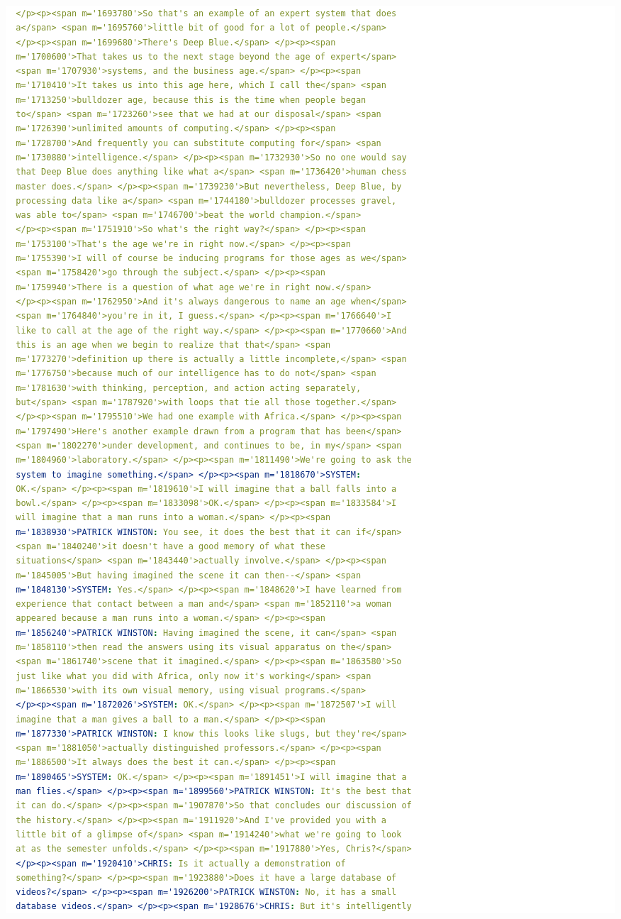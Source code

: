 ```yaml
  </p><p><span m='1693780'>So that's an example of an expert system that does
  a</span> <span m='1695760'>little bit of good for a lot of people.</span>
  </p><p><span m='1699680'>There's Deep Blue.</span> </p><p><span
  m='1700600'>That takes us to the next stage beyond the age of expert</span>
  <span m='1707930'>systems, and the business age.</span> </p><p><span
  m='1710410'>It takes us into this age here, which I call the</span> <span
  m='1713250'>bulldozer age, because this is the time when people began
  to</span> <span m='1723260'>see that we had at our disposal</span> <span
  m='1726390'>unlimited amounts of computing.</span> </p><p><span
  m='1728700'>And frequently you can substitute computing for</span> <span
  m='1730880'>intelligence.</span> </p><p><span m='1732930'>So no one would say
  that Deep Blue does anything like what a</span> <span m='1736420'>human chess
  master does.</span> </p><p><span m='1739230'>But nevertheless, Deep Blue, by
  processing data like a</span> <span m='1744180'>bulldozer processes gravel,
  was able to</span> <span m='1746700'>beat the world champion.</span>
  </p><p><span m='1751910'>So what's the right way?</span> </p><p><span
  m='1753100'>That's the age we're in right now.</span> </p><p><span
  m='1755390'>I will of course be inducing programs for those ages as we</span>
  <span m='1758420'>go through the subject.</span> </p><p><span
  m='1759940'>There is a question of what age we're in right now.</span>
  </p><p><span m='1762950'>And it's always dangerous to name an age when</span>
  <span m='1764840'>you're in it, I guess.</span> </p><p><span m='1766640'>I
  like to call at the age of the right way.</span> </p><p><span m='1770660'>And
  this is an age when we begin to realize that that</span> <span
  m='1773270'>definition up there is actually a little incomplete,</span> <span
  m='1776750'>because much of our intelligence has to do not</span> <span
  m='1781630'>with thinking, perception, and action acting separately,
  but</span> <span m='1787920'>with loops that tie all those together.</span>
  </p><p><span m='1795510'>We had one example with Africa.</span> </p><p><span
  m='1797490'>Here's another example drawn from a program that has been</span>
  <span m='1802270'>under development, and continues to be, in my</span> <span
  m='1804960'>laboratory.</span> </p><p><span m='1811490'>We're going to ask the
  system to imagine something.</span> </p><p><span m='1818670'>SYSTEM:
  OK.</span> </p><p><span m='1819610'>I will imagine that a ball falls into a
  bowl.</span> </p><p><span m='1833098'>OK.</span> </p><p><span m='1833584'>I
  will imagine that a man runs into a woman.</span> </p><p><span
  m='1838930'>PATRICK WINSTON: You see, it does the best that it can if</span>
  <span m='1840240'>it doesn't have a good memory of what these
  situations</span> <span m='1843440'>actually involve.</span> </p><p><span
  m='1845005'>But having imagined the scene it can then--</span> <span
  m='1848130'>SYSTEM: Yes.</span> </p><p><span m='1848620'>I have learned from
  experience that contact between a man and</span> <span m='1852110'>a woman
  appeared because a man runs into a woman.</span> </p><p><span
  m='1856240'>PATRICK WINSTON: Having imagined the scene, it can</span> <span
  m='1858110'>then read the answers using its visual apparatus on the</span>
  <span m='1861740'>scene that it imagined.</span> </p><p><span m='1863580'>So
  just like what you did with Africa, only now it's working</span> <span
  m='1866530'>with its own visual memory, using visual programs.</span>
  </p><p><span m='1872026'>SYSTEM: OK.</span> </p><p><span m='1872507'>I will
  imagine that a man gives a ball to a man.</span> </p><p><span
  m='1877330'>PATRICK WINSTON: I know this looks like slugs, but they're</span>
  <span m='1881050'>actually distinguished professors.</span> </p><p><span
  m='1886500'>It always does the best it can.</span> </p><p><span
  m='1890465'>SYSTEM: OK.</span> </p><p><span m='1891451'>I will imagine that a
  man flies.</span> </p><p><span m='1899560'>PATRICK WINSTON: It's the best that
  it can do.</span> </p><p><span m='1907870'>So that concludes our discussion of
  the history.</span> </p><p><span m='1911920'>And I've provided you with a
  little bit of a glimpse of</span> <span m='1914240'>what we're going to look
  at as the semester unfolds.</span> </p><p><span m='1917880'>Yes, Chris?</span>
  </p><p><span m='1920410'>CHRIS: Is it actually a demonstration of
  something?</span> </p><p><span m='1923880'>Does it have a large database of
  videos?</span> </p><p><span m='1926200'>PATRICK WINSTON: No, it has a small
  database videos.</span> </p><p><span m='1928676'>CHRIS: But it's intelligently
```